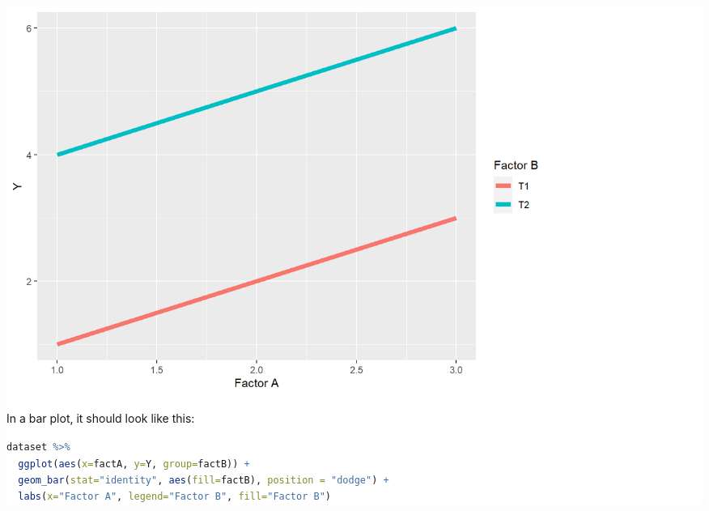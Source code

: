 <img src="07-Multiple-Treatment-Designs_files/figure-html/unnamed-chunk-20-1.png" width="672" />

In a bar plot, it should look like this:


```r
dataset %>%
  ggplot(aes(x=factA, y=Y, group=factB)) +
  geom_bar(stat="identity", aes(fill=factB), position = "dodge") +
  labs(x="Factor A", legend="Factor B", fill="Factor B")
```
